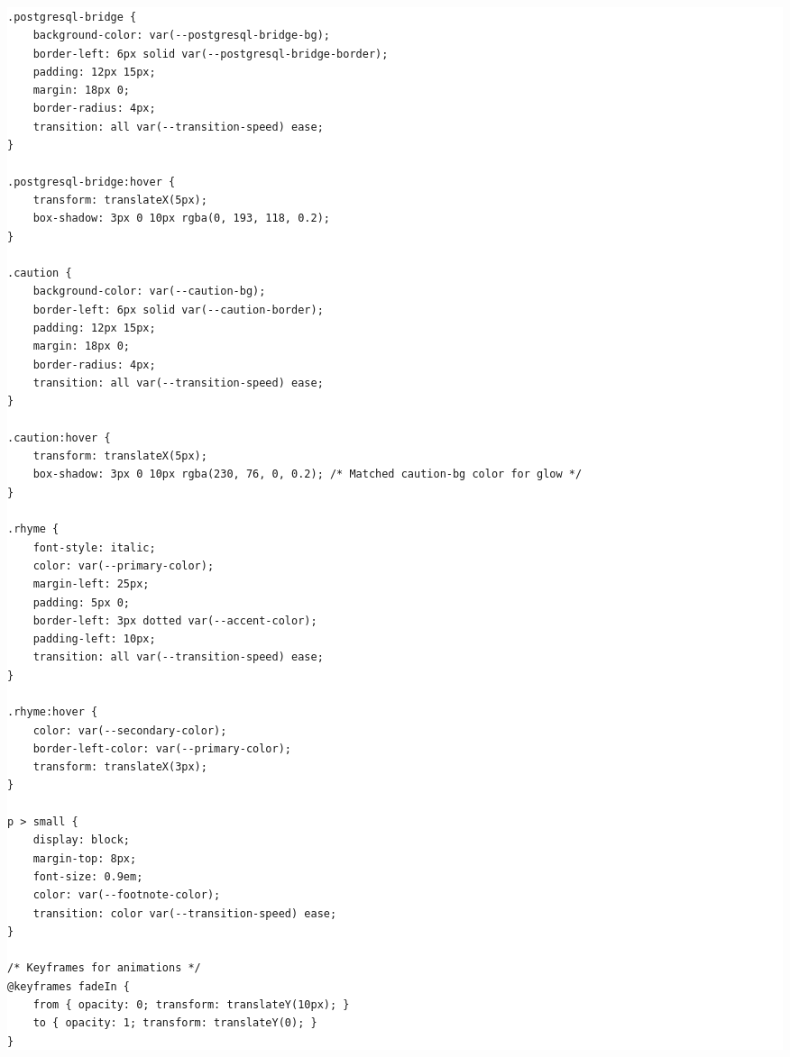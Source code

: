     .postgresql-bridge {
        background-color: var(--postgresql-bridge-bg);
        border-left: 6px solid var(--postgresql-bridge-border);
        padding: 12px 15px;
        margin: 18px 0;
        border-radius: 4px;
        transition: all var(--transition-speed) ease;
    }

    .postgresql-bridge:hover {
        transform: translateX(5px);
        box-shadow: 3px 0 10px rgba(0, 193, 118, 0.2);
    }

    .caution {
        background-color: var(--caution-bg);
        border-left: 6px solid var(--caution-border);
        padding: 12px 15px;
        margin: 18px 0;
        border-radius: 4px;
        transition: all var(--transition-speed) ease;
    }

    .caution:hover {
        transform: translateX(5px);
        box-shadow: 3px 0 10px rgba(230, 76, 0, 0.2); /* Matched caution-bg color for glow */
    }

    .rhyme {
        font-style: italic;
        color: var(--primary-color);
        margin-left: 25px;
        padding: 5px 0;
        border-left: 3px dotted var(--accent-color);
        padding-left: 10px;
        transition: all var(--transition-speed) ease;
    }

    .rhyme:hover {
        color: var(--secondary-color);
        border-left-color: var(--primary-color);
        transform: translateX(3px);
    }

    p > small {
        display: block;
        margin-top: 8px;
        font-size: 0.9em;
        color: var(--footnote-color);
        transition: color var(--transition-speed) ease;
    }

    /* Keyframes for animations */
    @keyframes fadeIn {
        from { opacity: 0; transform: translateY(10px); }
        to { opacity: 1; transform: translateY(0); }
    }
